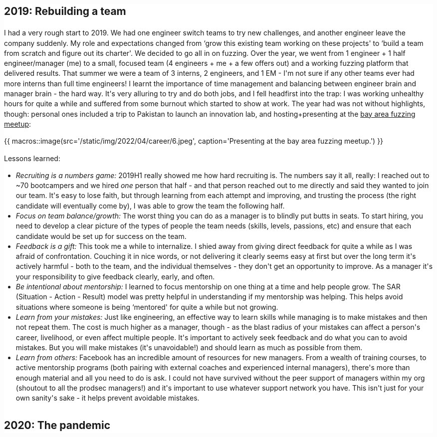 ## 2019: Rebuilding a team

I had a very rough start to 2019. We had one engineer switch teams to try new challenges, and another engineer leave the company suddenly. My role and expectations changed from ‘grow this existing team working on these projects' to ‘build a team from scratch and figure out its charter'. We decided to go all in on fuzzing. Over the year, we went from 1 engineer + 1 half engineer/manager (me) to a small, focused team (4 engineers + me + a few offers out) and a working fuzzing platform that delivered results. That summer we were a team of 3 interns, 2 engineers, and 1 EM - I'm not sure if any other teams ever had more interns than full time engineers! I learnt the importance of time management and balancing between engineer brain and manager brain - the hard way. It's very alluring to try and do both jobs, and I fell headfirst into the trap: I was working unhealthy hours for quite a while and suffered from some burnout which started to show at work. The year had was not without highlights, though: personal ones included a trip to Pakistan to launch an innovation lab, and hosting+presenting at the [bay area fuzzing meetup](https://mhlakhani.com/static/pdf/Fuzzing_Adoption_at_Facebook.pdf):

{{ macros::image(src='/static/img/2022/04/career/6.jpeg', caption='Presenting at the bay area fuzzing meetup.') }}

Lessons learned:

* *Recruiting is a numbers game:* 2019H1 really showed me how hard recruiting is. The numbers say it all, really: I reached out to ~70 bootcampers and we hired *one* person that half - and that person reached out to me directly and said they wanted to join our team. It's easy to lose faith, but through learning from each attempt and improving, and trusting the process (the right candidate will eventually come by), I was able to grow the team the following half.
* *Focus on team balance/growth:* The worst thing you can do as a manager is to blindly put butts in seats. To start hiring, you need to develop a clear picture of the types of people the team needs (skills, levels, passions, etc) and ensure that each candidate would be set up for success on the team.
* *Feedback is a gift:* This took me a while to internalize. I shied away from giving direct feedback for quite a while as I was afraid of confrontation. Couching it in nice words, or not delivering it clearly seems easy at first but over the long term it's actively harmful - both to the team, and the individual themselves - they don't get an opportunity to improve. As a manager it's your responsibility to give feedback clearly, early, and often.
* *Be intentional about mentorship:* I learned to focus mentorship on one thing at a time and help people grow. The SAR (Situation - Action - Result) model was pretty helpful in understanding if my mentorship was helping. This helps avoid situations where someone is being ‘mentored' for quite a while but not growing.
* *Learn from your mistakes:* Just like engineering, an effective way to learn skills while managing is to make mistakes and then not repeat them. The cost is much higher as a manager, though - as the blast radius of your mistakes can affect a person's career, livelihood, or even affect multiple people. It's important to actively seek feedback and do what you can to avoid mistakes. But you will make mistakes (it's unavoidable!) and should learn as much as possible from them.
* *Learn from others:* Facebook has an incredible amount of resources for new managers. From a wealth of training courses, to active mentorship programs (both pairing with external coaches and experienced internal managers), there's more than enough material and all you need to do is ask. I could not have survived without the peer support of managers within my org (shoutout to all the prodsec managers!) and it's important to use whatever support network you have. This isn't just for your own sanity's sake - it helps prevent avoidable mistakes.

## 2020: The pandemic
